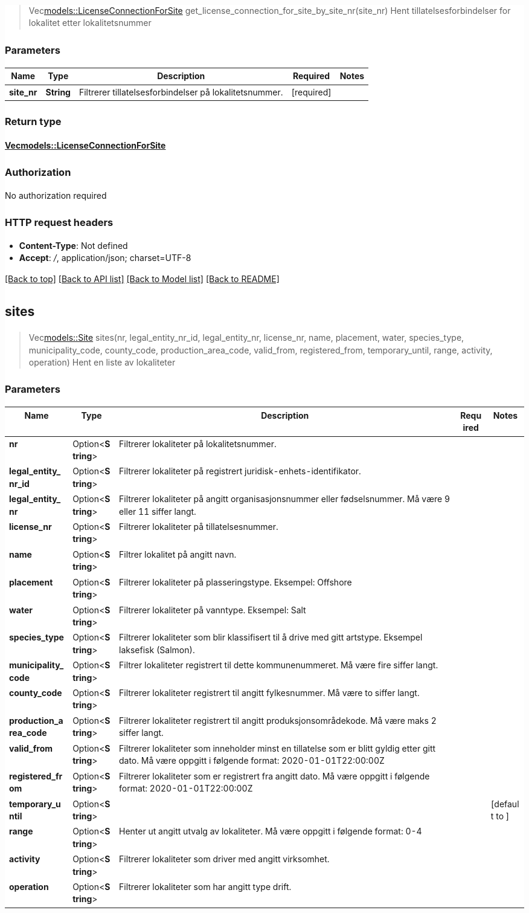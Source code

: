 > Vec<models::LicenseConnectionForSite> get_license_connection_for_site_by_site_nr(site_nr)
Hent tillatelsesforbindelser for lokalitet etter lokalitetsnummer

### Parameters


Name | Type | Description  | Required | Notes
------------- | ------------- | ------------- | ------------- | -------------
**site_nr** | **String** | Filtrerer tillatelsesforbindelser på lokalitetsnummer. | [required] |

### Return type

[**Vec<models::LicenseConnectionForSite>**](LicenseConnectionForSite.md)

### Authorization

No authorization required

### HTTP request headers

- **Content-Type**: Not defined
- **Accept**: */*, application/json; charset=UTF-8

[[Back to top]](#) [[Back to API list]](../README.md#documentation-for-api-endpoints) [[Back to Model list]](../README.md#documentation-for-models) [[Back to README]](../README.md)


## sites

> Vec<models::Site> sites(nr, legal_entity_nr_id, legal_entity_nr, license_nr, name, placement, water, species_type, municipality_code, county_code, production_area_code, valid_from, registered_from, temporary_until, range, activity, operation)
Hent en liste av lokaliteter

### Parameters


Name | Type | Description  | Required | Notes
------------- | ------------- | ------------- | ------------- | -------------
**nr** | Option<**String**> | Filtrerer lokaliteter på lokalitetsnummer. |  |
**legal_entity_nr_id** | Option<**String**> | Filtrerer lokaliteter på registrert juridisk-enhets-identifikator. |  |
**legal_entity_nr** | Option<**String**> | Filtrerer lokaliteter på angitt organisasjonsnummer eller fødselsnummer.  Må være 9 eller 11 siffer langt. |  |
**license_nr** | Option<**String**> | Filtrerer lokaliteter på tillatelsesnummer. |  |
**name** | Option<**String**> | Filtrer lokalitet på angitt navn. |  |
**placement** | Option<**String**> | Filtrerer lokaliteter på plasseringstype. Eksempel: Offshore |  |
**water** | Option<**String**> | Filtrerer lokaliteter på vanntype. Eksempel: Salt |  |
**species_type** | Option<**String**> | Filtrerer lokaliteter som blir klassifisert til å drive med gitt artstype. Eksempel laksefisk (Salmon). |  |
**municipality_code** | Option<**String**> | Filtrer lokaliteter registrert til dette kommunenummeret. Må være fire siffer langt. |  |
**county_code** | Option<**String**> | Filtrerer lokaliteter registrert til angitt fylkesnummer. Må være to siffer langt. |  |
**production_area_code** | Option<**String**> | Filtrerer lokaliteter registrert til angitt produksjonsområdekode. Må være maks 2 siffer langt. |  |
**valid_from** | Option<**String**> | Filtrerer lokaliteter som inneholder minst en tillatelse som er blitt gyldig etter gitt dato. Må være oppgitt i følgende format: 2020-01-01T22:00:00Z |  |
**registered_from** | Option<**String**> | Filtrerer lokaliteter som er registrert fra angitt dato. Må være oppgitt i følgende format: 2020-01-01T22:00:00Z |  |
**temporary_until** | Option<**String**> |  |  |[default to ]
**range** | Option<**String**> | Henter ut angitt utvalg av lokaliteter. Må være oppgitt i følgende format: 0-4 |  |
**activity** | Option<**String**> | Filtrerer lokaliteter som driver med angitt virksomhet. |  |
**operation** | Option<**String**> | Filtrerer lokaliteter som har angitt type drift. |  |
